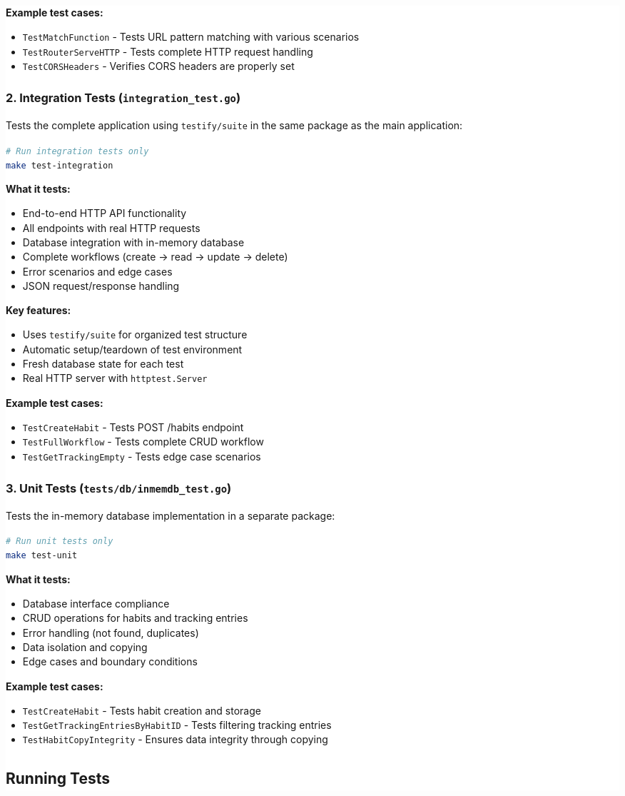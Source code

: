 **Example test cases:**
- `TestMatchFunction` - Tests URL pattern matching with various scenarios
- `TestRouterServeHTTP` - Tests complete HTTP request handling
- `TestCORSHeaders` - Verifies CORS headers are properly set

### 2. Integration Tests (`integration_test.go`)

Tests the complete application using `testify/suite` in the same package as the main application:

```bash
# Run integration tests only
make test-integration
```

**What it tests:**
- End-to-end HTTP API functionality
- All endpoints with real HTTP requests
- Database integration with in-memory database
- Complete workflows (create → read → update → delete)
- Error scenarios and edge cases
- JSON request/response handling

**Key features:**
- Uses `testify/suite` for organized test structure
- Automatic setup/teardown of test environment
- Fresh database state for each test
- Real HTTP server with `httptest.Server`

**Example test cases:**
- `TestCreateHabit` - Tests POST /habits endpoint
- `TestFullWorkflow` - Tests complete CRUD workflow
- `TestGetTrackingEmpty` - Tests edge case scenarios

### 3. Unit Tests (`tests/db/inmemdb_test.go`)

Tests the in-memory database implementation in a separate package:

```bash
# Run unit tests only
make test-unit
```

**What it tests:**
- Database interface compliance
- CRUD operations for habits and tracking entries
- Error handling (not found, duplicates)
- Data isolation and copying
- Edge cases and boundary conditions

**Example test cases:**
- `TestCreateHabit` - Tests habit creation and storage
- `TestGetTrackingEntriesByHabitID` - Tests filtering tracking entries
- `TestHabitCopyIntegrity` - Ensures data integrity through copying

## Running Tests
